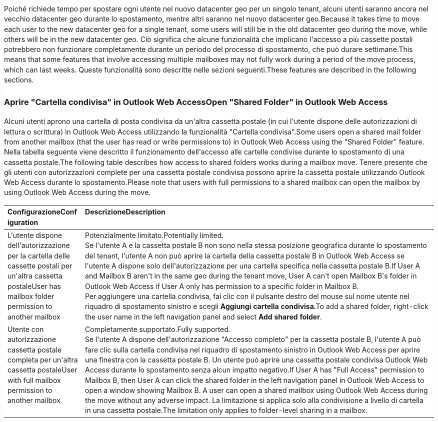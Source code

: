 <span data-ttu-id="05e24-140">Poiché richiede tempo per spostare ogni utente nel nuovo datacenter geo per un singolo tenant, alcuni utenti saranno ancora nel vecchio datacenter geo durante lo spostamento, mentre altri saranno nel nuovo datacenter geo.</span><span class="sxs-lookup"><span data-stu-id="05e24-140">Because it takes time to move each user to the new datacenter geo for a single tenant, some users will still be in the old datacenter geo during the move, while others will be in the new datacenter geo.</span></span> <span data-ttu-id="05e24-141">Ciò significa che alcune funzionalità che implicano l'accesso a più cassette postali potrebbero non funzionare completamente durante un periodo del processo di spostamento, che può durare settimane.</span><span class="sxs-lookup"><span data-stu-id="05e24-141">This means that some features that involve accessing multiple mailboxes may not fully work during a period of the move process, which can last weeks.</span></span> <span data-ttu-id="05e24-142">Queste funzionalità sono descritte nelle sezioni seguenti.</span><span class="sxs-lookup"><span data-stu-id="05e24-142">These features are described in the following sections.</span></span>
  
### <a name="open-shared-folder-in-outlook-web-access"></a><span data-ttu-id="05e24-143">Aprire "Cartella condivisa" in Outlook Web Access</span><span class="sxs-lookup"><span data-stu-id="05e24-143">Open "Shared Folder" in Outlook Web Access</span></span>

<span data-ttu-id="05e24-144">Alcuni utenti aprono una cartella di posta condivisa da un'altra cassetta postale (in cui l'utente dispone delle autorizzazioni di lettura o scrittura) in Outlook Web Access utilizzando la funzionalità "Cartella condivisa".</span><span class="sxs-lookup"><span data-stu-id="05e24-144">Some users open a shared mail folder from another mailbox (that the user has read or write permissions to) in Outlook Web Access using the "Shared Folder" feature.</span></span> <span data-ttu-id="05e24-145">Nella tabella seguente viene descritto il funzionamento dell'accesso alle cartelle condivise durante lo spostamento di una cassetta postale.</span><span class="sxs-lookup"><span data-stu-id="05e24-145">The following table describes how access to shared folders works during a mailbox move.</span></span> <span data-ttu-id="05e24-146">Tenere presente che gli utenti con autorizzazioni complete per una cassetta postale condivisa possono aprire la cassetta postale utilizzando Outlook Web Access durante lo spostamento.</span><span class="sxs-lookup"><span data-stu-id="05e24-146">Please note that users with full permissions to a shared mailbox can open the mailbox by using Outlook Web Access during the move.</span></span> 
  
|<span data-ttu-id="05e24-147">**Configurazione**</span><span class="sxs-lookup"><span data-stu-id="05e24-147">**Configuration**</span></span>|<span data-ttu-id="05e24-148">**Descrizione**</span><span class="sxs-lookup"><span data-stu-id="05e24-148">**Description**</span></span>|
|:-----|:-----|
|<span data-ttu-id="05e24-149">L'utente dispone dell'autorizzazione per la cartella delle cassette postali per un'altra cassetta postale</span><span class="sxs-lookup"><span data-stu-id="05e24-149">User has mailbox folder permission to another mailbox</span></span>  <br/> |<span data-ttu-id="05e24-150">Potenzialmente limitato.</span><span class="sxs-lookup"><span data-stu-id="05e24-150">Potentially limited.</span></span>  <br/> <span data-ttu-id="05e24-151">Se l'utente A e la cassetta postale B non sono nella stessa posizione geografica durante lo spostamento del tenant, l'utente A non può aprire la cartella della cassetta postale B in Outlook Web Access se l'utente A dispone solo dell'autorizzazione per una cartella specifica nella cassetta postale B.</span><span class="sxs-lookup"><span data-stu-id="05e24-151">If User A and Mailbox B aren't in the same geo during the tenant move, User A can't open Mailbox B's folder in Outlook Web Access if User A only has permission to a specific folder in Mailbox B.</span></span>  <br/> <span data-ttu-id="05e24-152">Per aggiungere una cartella condivisa, fai clic con il pulsante destro del mouse sul nome utente nel riquadro di spostamento sinistro e scegli **Aggiungi cartella condivisa.**</span><span class="sxs-lookup"><span data-stu-id="05e24-152">To add a shared folder, right-click the user name in the left navigation panel and select **Add shared folder**.</span></span>  <br/> |
|<span data-ttu-id="05e24-153">Utente con autorizzazione cassetta postale completa per un'altra cassetta postale</span><span class="sxs-lookup"><span data-stu-id="05e24-153">User with full mailbox permission to another mailbox</span></span>  <br/> |<span data-ttu-id="05e24-154">Completamente supportato.</span><span class="sxs-lookup"><span data-stu-id="05e24-154">Fully supported.</span></span>  <br/> <span data-ttu-id="05e24-155">Se l'utente A dispone dell'autorizzazione "Accesso completo" per la cassetta postale B, l'utente A può fare clic sulla cartella condivisa nel riquadro di spostamento sinistro in Outlook Web Access per aprire una finestra con la cassetta postale B.  Un utente può aprire una cassetta postale condivisa Outlook Web Access durante lo spostamento senza alcun impatto negativo.</span><span class="sxs-lookup"><span data-stu-id="05e24-155">If User A has "Full Access" permission to Mailbox B, then User A can click the shared folder in the left navigation panel in Outlook Web Access to open a window showing Mailbox B.  A user can open a shared mailbox using Outlook Web Access during the move without any adverse impact.</span></span> <span data-ttu-id="05e24-156">La limitazione si applica solo alla condivisione a livello di cartella in una cassetta postale.</span><span class="sxs-lookup"><span data-stu-id="05e24-156">The limitation only applies to folder-level sharing in a mailbox.</span></span>           |
  